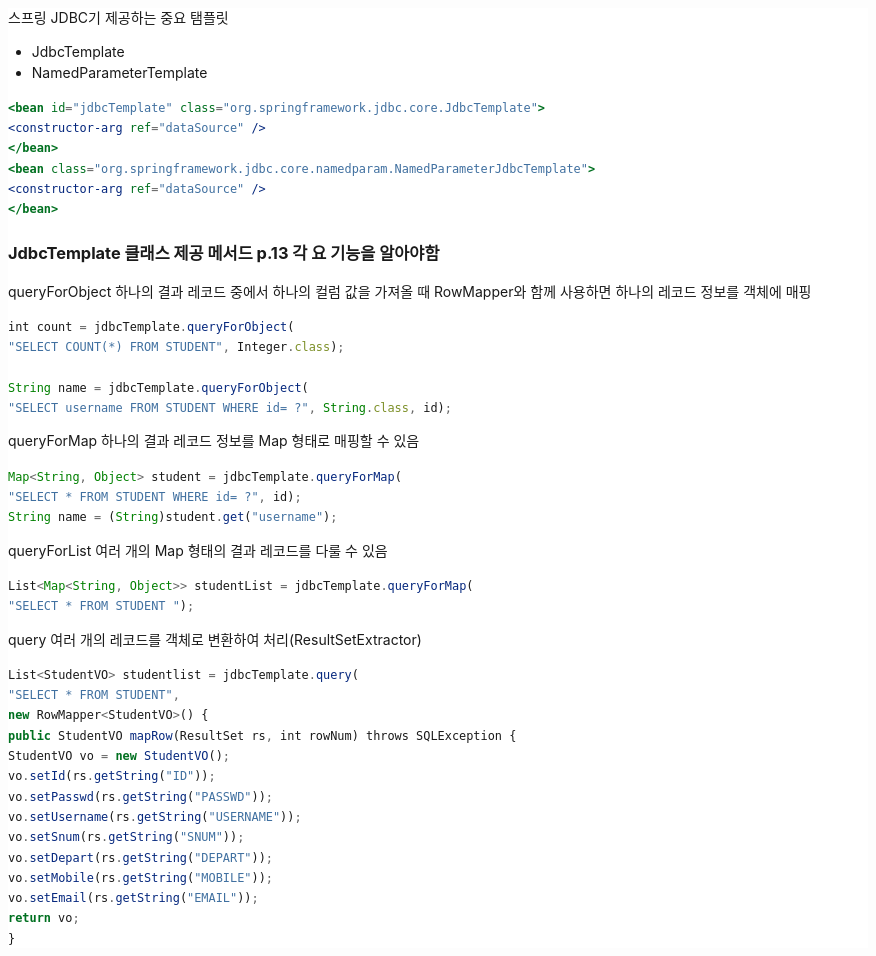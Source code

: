 스프링 JDBC기 제공하는 중요 탬플릿

- JdbcTemplate
- NamedParameterTemplate

```jsx
<bean id="jdbcTemplate" class="org.springframework.jdbc.core.JdbcTemplate">
<constructor-arg ref="dataSource" />
</bean>
<bean class="org.springframework.jdbc.core.namedparam.NamedParameterJdbcTemplate">
<constructor-arg ref="dataSource" />
</bean>
```

### JdbcTemplate 클래스 제공 메서드 p.13 각 요 기능을 알아야함

queryForObject  하나의 결과 레코드 중에서 하나의 컬럼 값을 가져올 때
                              RowMapper와 함께 사용하면 하나의 레코드 정보를 객체에 매핑

```jsx
int count = jdbcTemplate.queryForObject(
"SELECT COUNT(*) FROM STUDENT", Integer.class);

String name = jdbcTemplate.queryForObject(
"SELECT username FROM STUDENT WHERE id= ?", String.class, id);
```

queryForMap      하나의 결과 레코드 정보를 Map 형태로 매핑할 수 있음

```jsx
Map<String, Object> student = jdbcTemplate.queryForMap(
"SELECT * FROM STUDENT WHERE id= ?", id);
String name = (String)student.get("username");
```

queryForList        여러 개의 Map 형태의 결과 레코드를 다룰 수 있음

```jsx
List<Map<String, Object>> studentList = jdbcTemplate.queryForMap(
"SELECT * FROM STUDENT ");
```

query                    여러 개의 레코드를 객체로 변환하여 처리(ResultSetExtractor)

```jsx
List<StudentVO> studentlist = jdbcTemplate.query(
"SELECT * FROM STUDENT",
new RowMapper<StudentVO>() {
public StudentVO mapRow(ResultSet rs, int rowNum) throws SQLException {
StudentVO vo = new StudentVO();
vo.setId(rs.getString("ID"));
vo.setPasswd(rs.getString("PASSWD"));
vo.setUsername(rs.getString("USERNAME"));
vo.setSnum(rs.getString("SNUM"));
vo.setDepart(rs.getString("DEPART"));
vo.setMobile(rs.getString("MOBILE"));
vo.setEmail(rs.getString("EMAIL"));
return vo;
}
```
